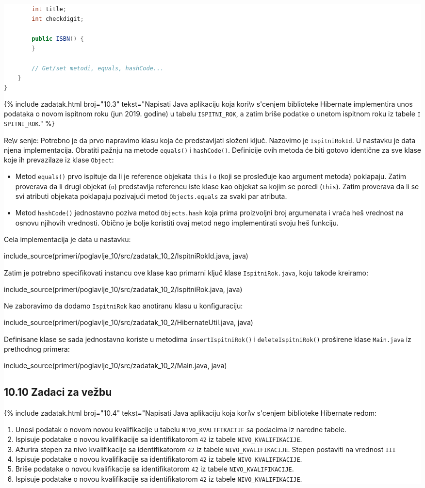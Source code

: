 ```java
		int title;
		int checkdigit;
		
		public ISBN() {
		}
		
		// Get/set metodi, equals, hashCode...
	}
}
```

{% include zadatak.html broj="10.3" tekst="Napisati Java aplikaciju koja kori\v s\'cenjem biblioteke Hibernate implementira unos podataka o novom ispitnom roku (jun 2019. godine) u tabelu `ISPITNI_ROK`, a zatim briše podatke o unetom ispitnom roku iz tabele `ISPITNI_ROK`." %}

Re\v senje: Potrebno je da prvo napravimo klasu
koja će predstavljati složeni ključ. Nazovimo je `IspitniRokId`. U nastavku je data njena
implementacija. Obratiti pažnju na metode `equals()` i `hashCode()`. Definicije ovih metoda
će biti gotovo identične za sve klase koje ih prevazilaze iz klase `Object`:

- Metod `equals()` prvo ispituje da li je reference objekata `this` i `o` (koji se prosleđuje
kao argument metoda) poklapaju. Zatim proverava da li drugi objekat (`o`) predstavlja referencu 
iste klase kao objekat sa kojim se poredi (`this`). Zatim proverava da
li se svi atributi objekata poklapaju pozivajući metod `Objects.equals` za svaki par
atributa.

- Metod `hashCode()` jednostavno poziva metod `Objects.hash` koja prima proizvoljni
broj argumenata i vraća heš vrednost na osnovu njihovih vrednosti. Obično je bolje
koristiti ovaj metod nego implementirati svoju heš funkciju.

Cela implementacija je data u nastavku:

include_source(primeri/poglavlje_10/src/zadatak_10_2/IspitniRokId.java, java)

Zatim je potrebno specifikovati instancu ove klase kao primarni ključ klase `IspitniRok.java`, 
koju takođe kreiramo:

include_source(primeri/poglavlje_10/src/zadatak_10_2/IspitniRok.java, java)

Ne zaboravimo da dodamo `IspitniRok` kao anotiranu klasu u konfiguraciju:

include_source(primeri/poglavlje_10/src/zadatak_10_2/HibernateUtil.java, java)

Definisane klase se sada jednostavno koriste u metodima `insertIspitniRok()` i `deleteIspitniRok()` proširene klase `Main.java` iz prethodnog primera:

include_source(primeri/poglavlje_10/src/zadatak_10_2/Main.java, java)


## 10.10 Zadaci za vežbu

{% include zadatak.html broj="10.4" tekst="Napisati Java aplikaciju koja kori\v s'cenjem biblioteke Hibernate redom:
1. Unosi podatak o novom novou kvalifikacije u tabelu `NIVO_KVALIFIKACIJE` sa podacima iz naredne tabele. 
2. Ispisuje podatake o novou kvalifikacije sa identifikatorom `42` iz tabele `NIVO_KVALIFIKACIJE`.
3. Ažurira stepen za nivo kvalifikacije sa identifikatorom `42` iz tabele `NIVO_KVALIFIKACIJE`. Stepen postaviti na vrednost `III`
4. Ispisuje podatake o novou kvalifikacije sa identifikatorom `42` iz tabele `NIVO_KVALIFIKACIJE`.
5. Briše podatake o novou kvalifikacije sa identifikatorom `42` iz tabele `NIVO_KVALIFIKACIJE`.
6. Ispisuje podatake o novou kvalifikacije sa identifikatorom `42` iz tabele `NIVO_KVALIFIKACIJE`.
